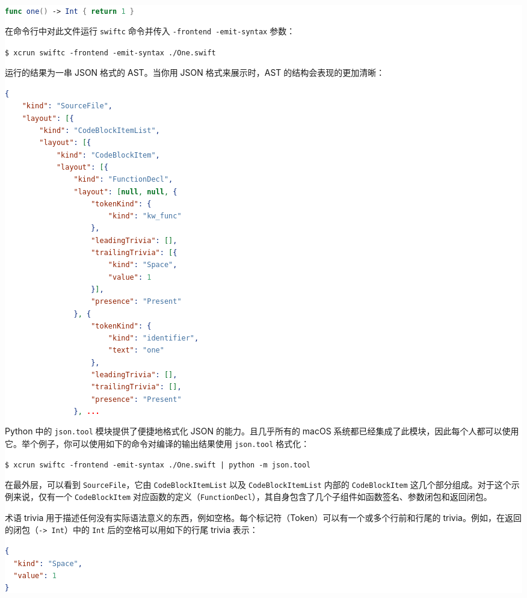 ```swift
func one() -> Int { return 1 }
```

在命令行中对此文件运行 `swiftc` 命令并传入 `-frontend -emit-syntax` 参数：

```shell
$ xcrun swiftc -frontend -emit-syntax ./One.swift
```

运行的结果为一串 JSON 格式的 AST。当你用 JSON 格式来展示时，AST 的结构会表现的更加清晰：

```json
{
    "kind": "SourceFile",
    "layout": [{
        "kind": "CodeBlockItemList",
        "layout": [{
            "kind": "CodeBlockItem",
            "layout": [{
                "kind": "FunctionDecl",
                "layout": [null, null, {
                    "tokenKind": {
                        "kind": "kw_func"
                    },
                    "leadingTrivia": [],
                    "trailingTrivia": [{
                        "kind": "Space",
                        "value": 1
                    }],
                    "presence": "Present"
                }, {
                    "tokenKind": {
                        "kind": "identifier",
                        "text": "one"
                    },
                    "leadingTrivia": [],
                    "trailingTrivia": [],
                    "presence": "Present"
                }, ...
```

Python 中的 `json.tool` 模块提供了便捷地格式化 JSON 的能力。且几乎所有的 macOS 系统都已经集成了此模块，因此每个人都可以使用它。举个例子，你可以使用如下的命令对编译的输出结果使用 `json.tool` 格式化：

```shell
$ xcrun swiftc -frontend -emit-syntax ./One.swift | python -m json.tool
```

在最外层，可以看到 `SourceFile`，它由 `CodeBlockItemList` 以及 `CodeBlockItemList` 内部的 `CodeBlockItem` 这几个部分组成。对于这个示例来说，仅有一个 `CodeBlockItem` 对应函数的定义（`FunctionDecl`），其自身包含了几个子组件如函数签名、参数闭包和返回闭包。

术语 trivia 用于描述任何没有实际语法意义的东西，例如空格。每个标记符（Token）可以有一个或多个行前和行尾的 trivia。例如，在返回的闭包（`-> Int`）中的 `Int` 后的空格可以用如下的行尾 trivia 表示：


```JSON
{
  "kind": "Space",
  "value": 1
}
```
